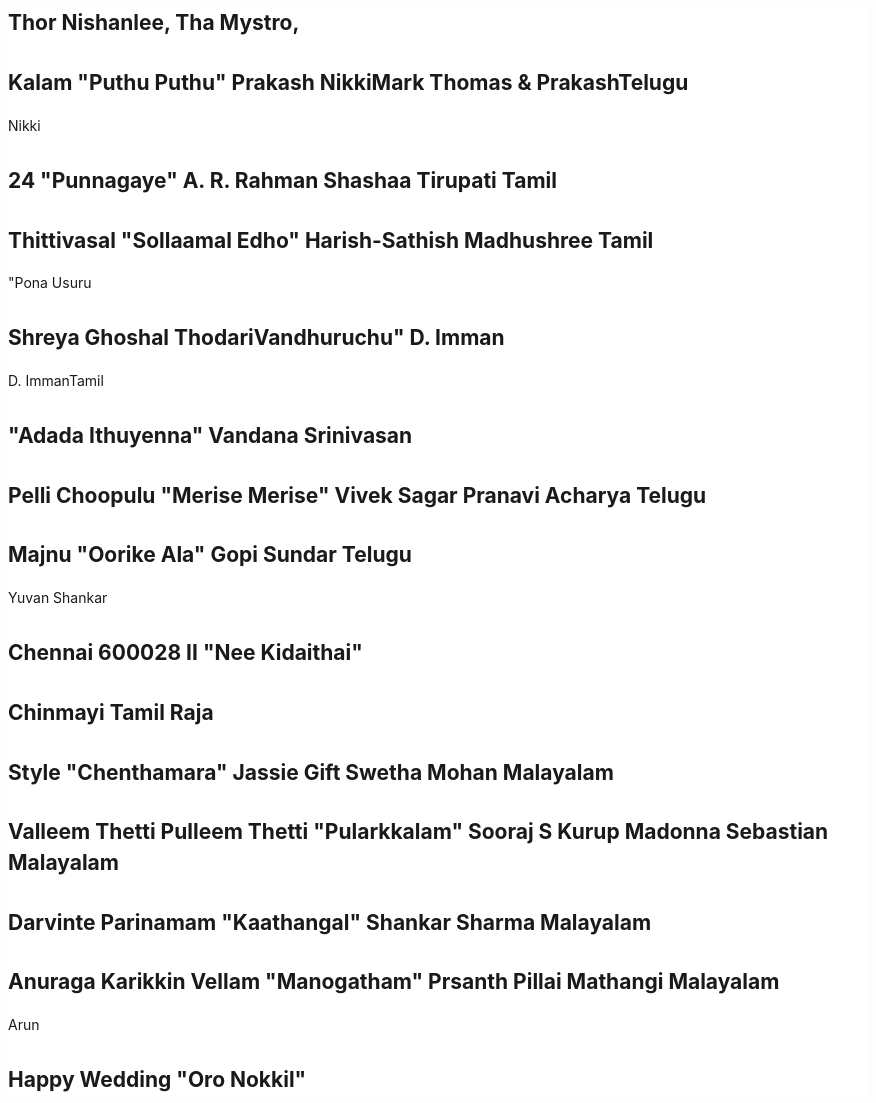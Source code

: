 ## Thor Nishanlee, Tha Mystro,

## Kalam "Puthu Puthu" Prakash NikkiMark Thomas & PrakashTelugu

Nikki

## 24 "Punnagaye" A. R. Rahman Shashaa Tirupati Tamil

## Thittivasal "Sollaamal Edho" Harish-Sathish Madhushree Tamil

"Pona Usuru

## Shreya Ghoshal ThodariVandhuruchu" D. Imman

D. ImmanTamil

## "Adada Ithuyenna" Vandana Srinivasan

## Pelli Choopulu "Merise Merise" Vivek Sagar Pranavi Acharya Telugu

## Majnu "Oorike Ala" Gopi Sundar Telugu

Yuvan Shankar

## Chennai 600028 II "Nee Kidaithai"

## Chinmayi Tamil Raja

## Style "Chenthamara" Jassie Gift Swetha Mohan Malayalam

## Valleem Thetti Pulleem Thetti "Pularkkalam" Sooraj S Kurup Madonna Sebastian Malayalam

## Darvinte Parinamam "Kaathangal" Shankar Sharma Malayalam

## Anuraga Karikkin Vellam "Manogatham" Prsanth Pillai Mathangi Malayalam

Arun

## Happy Wedding "Oro Nokkil"
